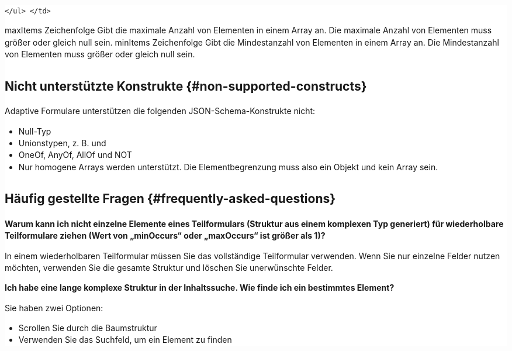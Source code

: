     </ul> </td> 
  </tr> 
  <tr> 
   <td>maxItems</td> 
   <td>Zeichenfolge</td> 
   <td>Gibt die maximale Anzahl von Elementen in einem Array an. Die maximale Anzahl von Elementen muss größer oder gleich null sein.</td> 
   <td> </td> 
  </tr> 
  <tr> 
   <td>minItems</td> 
   <td>Zeichenfolge</td> 
   <td>Gibt die Mindestanzahl von Elementen in einem Array an. Die Mindestanzahl von Elementen muss größer oder gleich null sein.</td> 
   <td> </td> 
  </tr> 
 </tbody> 
</table>

## Nicht unterstützte Konstrukte  {#non-supported-constructs}

Adaptive Formulare unterstützen die folgenden JSON-Schema-Konstrukte nicht:

* Null-Typ
* Unionstypen, z. B. und
* OneOf, AnyOf, AllOf und NOT
* Nur homogene Arrays werden unterstützt. Die Elementbegrenzung muss also ein Objekt und kein Array sein.

## Häufig gestellte Fragen {#frequently-asked-questions}

**Warum kann ich nicht einzelne Elemente eines Teilformulars (Struktur aus einem komplexen Typ generiert) für wiederholbare Teilformulare ziehen (Wert von „minOccurs“ oder „maxOccurs“ ist größer als 1)?**

In einem wiederholbaren Teilformular müssen Sie das vollständige Teilformular verwenden. Wenn Sie nur einzelne Felder nutzen möchten, verwenden Sie die gesamte Struktur und löschen Sie unerwünschte Felder.

**Ich habe eine lange komplexe Struktur in der Inhaltssuche. Wie finde ich ein bestimmtes Element?**

Sie haben zwei Optionen:

* Scrollen Sie durch die Baumstruktur
* Verwenden Sie das Suchfeld, um ein Element zu finden
